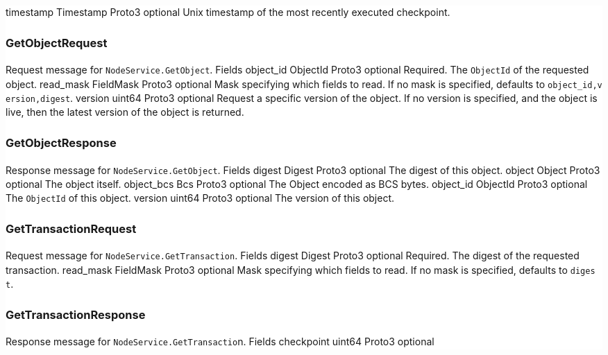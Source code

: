 timestamp
Timestamp
Proto3 optional
Unix timestamp of the most recently executed checkpoint.
### GetObjectRequest​
Request message for `NodeService.GetObject`.
Fields
object_id
ObjectId
Proto3 optional
Required. The `ObjectId` of the requested object.
read_mask
FieldMask
Proto3 optional
Mask specifying which fields to read. If no mask is specified, defaults to `object_id,version,digest`.
version
uint64
Proto3 optional
Request a specific version of the object. If no version is specified, and the object is live, then the latest version of the object is returned.
### GetObjectResponse​
Response message for `NodeService.GetObject`.
Fields
digest
Digest
Proto3 optional
The digest of this object.
object
Object
Proto3 optional
The object itself.
object_bcs
Bcs
Proto3 optional
The Object encoded as BCS bytes.
object_id
ObjectId
Proto3 optional
The `ObjectId` of this object.
version
uint64
Proto3 optional
The version of this object.
### GetTransactionRequest​
Request message for `NodeService.GetTransaction`.
Fields
digest
Digest
Proto3 optional
Required. The digest of the requested transaction.
read_mask
FieldMask
Proto3 optional
Mask specifying which fields to read. If no mask is specified, defaults to `digest`.
### GetTransactionResponse​
Response message for `NodeService.GetTransactio`n.
Fields
checkpoint
uint64
Proto3 optional
